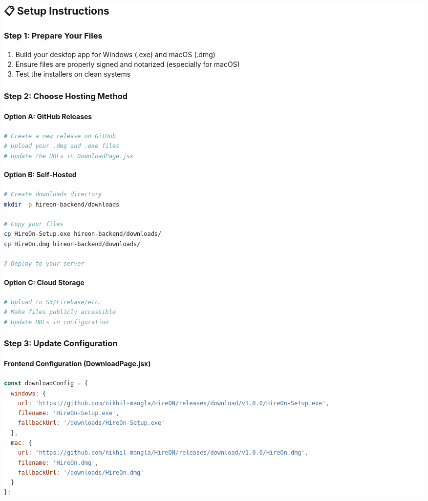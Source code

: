 ## 📋 Setup Instructions

### Step 1: Prepare Your Files
1. Build your desktop app for Windows (.exe) and macOS (.dmg)
2. Ensure files are properly signed and notarized (especially for macOS)
3. Test the installers on clean systems

### Step 2: Choose Hosting Method

#### Option A: GitHub Releases
```bash
# Create a new release on GitHub
# Upload your .dmg and .exe files
# Update the URLs in DownloadPage.jsx
```

#### Option B: Self-Hosted
```bash
# Create downloads directory
mkdir -p hireon-backend/downloads

# Copy your files
cp HireOn-Setup.exe hireon-backend/downloads/
cp HireOn.dmg hireon-backend/downloads/

# Deploy to your server
```

#### Option C: Cloud Storage
```bash
# Upload to S3/Firebase/etc.
# Make files publicly accessible
# Update URLs in configuration
```

### Step 3: Update Configuration

#### Frontend Configuration (DownloadPage.jsx)
```javascript
const downloadConfig = {
  windows: {
    url: 'https://github.com/nikhil-mangla/HireON/releases/download/v1.0.0/HireOn-Setup.exe',
    filename: 'HireOn-Setup.exe',
    fallbackUrl: '/downloads/HireOn-Setup.exe'
  },
  mac: {
    url: 'https://github.com/nikhil-mangla/HireON/releases/download/v1.0.0/HireOn.dmg',
    filename: 'HireOn.dmg',
    fallbackUrl: '/downloads/HireOn.dmg'
  }
};
```
